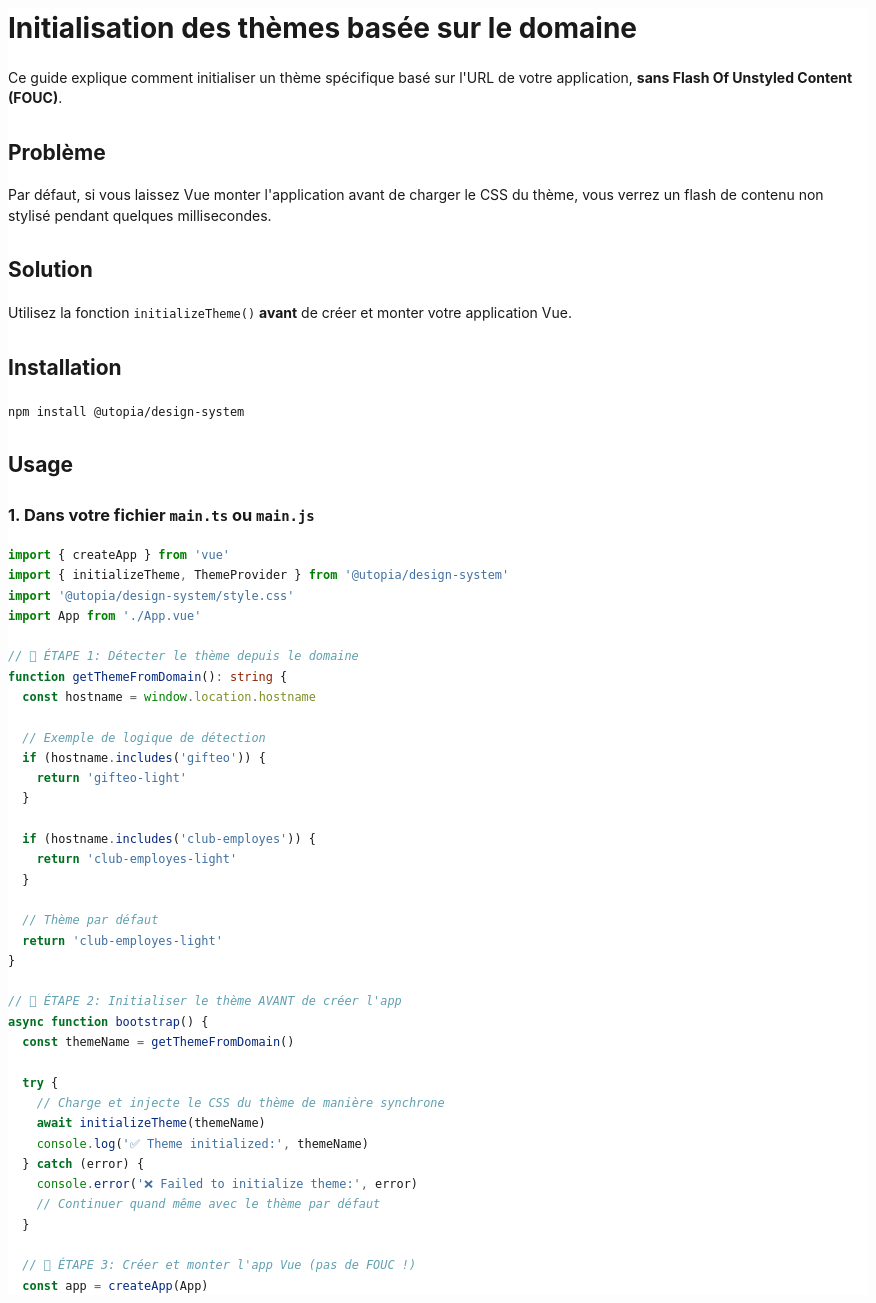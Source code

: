 # Initialisation des thèmes basée sur le domaine

Ce guide explique comment initialiser un thème spécifique basé sur l'URL de votre application, **sans Flash Of Unstyled Content (FOUC)**.

## Problème

Par défaut, si vous laissez Vue monter l'application avant de charger le CSS du thème, vous verrez un flash de contenu non stylisé pendant quelques millisecondes.

## Solution

Utilisez la fonction `initializeTheme()` **avant** de créer et monter votre application Vue.

## Installation

```bash
npm install @utopia/design-system
```

## Usage

### 1. Dans votre fichier `main.ts` ou `main.js`

```typescript
import { createApp } from 'vue'
import { initializeTheme, ThemeProvider } from '@utopia/design-system'
import '@utopia/design-system/style.css'
import App from './App.vue'

// 🎨 ÉTAPE 1: Détecter le thème depuis le domaine
function getThemeFromDomain(): string {
  const hostname = window.location.hostname
  
  // Exemple de logique de détection
  if (hostname.includes('gifteo')) {
    return 'gifteo-light'
  }
  
  if (hostname.includes('club-employes')) {
    return 'club-employes-light'
  }
  
  // Thème par défaut
  return 'club-employes-light'
}

// 🎨 ÉTAPE 2: Initialiser le thème AVANT de créer l'app
async function bootstrap() {
  const themeName = getThemeFromDomain()
  
  try {
    // Charge et injecte le CSS du thème de manière synchrone
    await initializeTheme(themeName)
    console.log('✅ Theme initialized:', themeName)
  } catch (error) {
    console.error('❌ Failed to initialize theme:', error)
    // Continuer quand même avec le thème par défaut
  }
  
  // 🎨 ÉTAPE 3: Créer et monter l'app Vue (pas de FOUC !)
  const app = createApp(App)
```